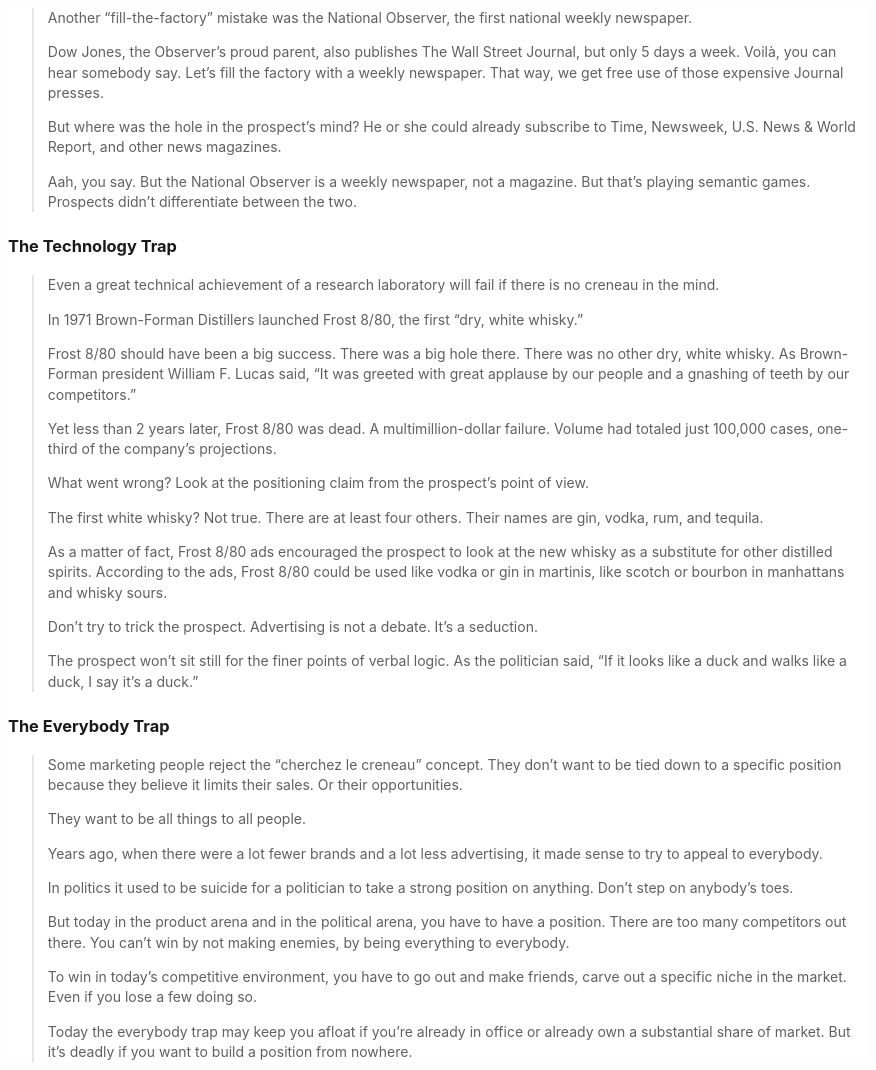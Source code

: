 > Another “fill-the-factory” mistake was the National Observer, the first national weekly newspaper.
> 
> Dow Jones, the Observer’s proud parent, also publishes The Wall Street Journal, but only 5 days a week. Voilà, you can hear somebody say. Let’s fill the factory with a weekly newspaper. That way, we get free use of those expensive Journal presses.
> 
> But where was the hole in the prospect’s mind? He or she could already subscribe to Time, Newsweek, U.S. News & World Report, and other news magazines.
>
> Aah, you say. But the National Observer is a weekly newspaper, not a magazine. But that’s playing semantic games. Prospects didn’t differentiate between the two.

### The Technology Trap

> Even a great technical achievement of a research laboratory will fail if there is no creneau in the mind.
> 
> In 1971 Brown-Forman Distillers launched Frost 8/80, the first “dry, white whisky.”
>
> Frost 8/80 should have been a big success. There was a big hole there. There was no other dry, white whisky. As Brown-Forman president William F. Lucas said, “It was greeted with great applause by our people and a gnashing of teeth by our competitors.”
> 
> Yet less than 2 years later, Frost 8/80 was dead. A multimillion-dollar failure. Volume had totaled just 100,000 cases, one-third of the company’s projections.
> 
> What went wrong? Look at the positioning claim from the prospect’s point of view.
> 
> The first white whisky? Not true. There are at least four others. Their names are gin, vodka, rum, and tequila.
> 
> As a matter of fact, Frost 8/80 ads encouraged the prospect to look at the new whisky as a substitute for other distilled spirits. According to the ads, Frost 8/80 could be used like vodka or gin in martinis, like scotch or bourbon in manhattans and whisky sours.
> 
> Don’t try to trick the prospect. Advertising is not a debate. It’s a seduction.
> 
> The prospect won’t sit still for the finer points of verbal logic. As the politician said, “If it looks like a duck and walks like a duck, I say it’s a duck.”

### The Everybody Trap

> Some marketing people reject the “cherchez le creneau” concept. They don’t want to be tied down to a specific position because they believe it limits their sales. Or their opportunities.
> 
> They want to be all things to all people.
> 
> Years ago, when there were a lot fewer brands and a lot less advertising, it made sense to try to appeal to everybody.
> 
> In politics it used to be suicide for a politician to take a strong position on anything. Don’t step on anybody’s toes.
> 
> But today in the product arena and in the political arena, you have to have a position. There are too many competitors out there. You can’t win by not making enemies, by being everything to everybody.
> 
> To win in today’s competitive environment, you have to go out and make friends, carve out a specific niche in the market. Even if you lose a few doing so.
> 
> Today the everybody trap may keep you afloat if you’re already in office or already own a substantial share of market. But it’s deadly if you want to build a position from nowhere.
